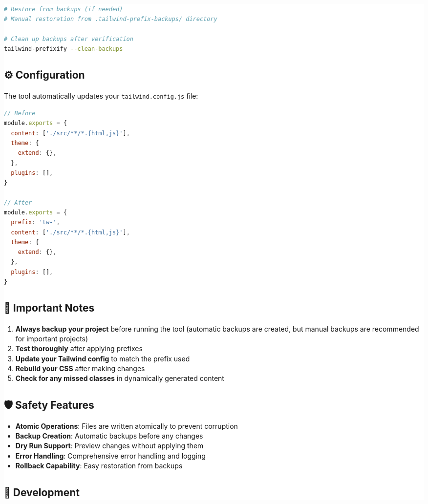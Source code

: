```bash
# Restore from backups (if needed)
# Manual restoration from .tailwind-prefix-backups/ directory

# Clean up backups after verification
tailwind-prefixify --clean-backups
```

## ⚙️ Configuration

The tool automatically updates your `tailwind.config.js` file:

```javascript
// Before
module.exports = {
  content: ['./src/**/*.{html,js}'],
  theme: {
    extend: {},
  },
  plugins: [],
}

// After
module.exports = {
  prefix: 'tw-',
  content: ['./src/**/*.{html,js}'],
  theme: {
    extend: {},
  },
  plugins: [],
}
```

## 🚨 Important Notes

1. **Always backup your project** before running the tool (automatic backups are created, but manual backups are recommended for important projects)
2. **Test thoroughly** after applying prefixes
3. **Update your Tailwind config** to match the prefix used
4. **Rebuild your CSS** after making changes
5. **Check for any missed classes** in dynamically generated content

## 🛡️ Safety Features

- **Atomic Operations**: Files are written atomically to prevent corruption
- **Backup Creation**: Automatic backups before any changes
- **Dry Run Support**: Preview changes without applying them
- **Error Handling**: Comprehensive error handling and logging
- **Rollback Capability**: Easy restoration from backups

## 🔧 Development
